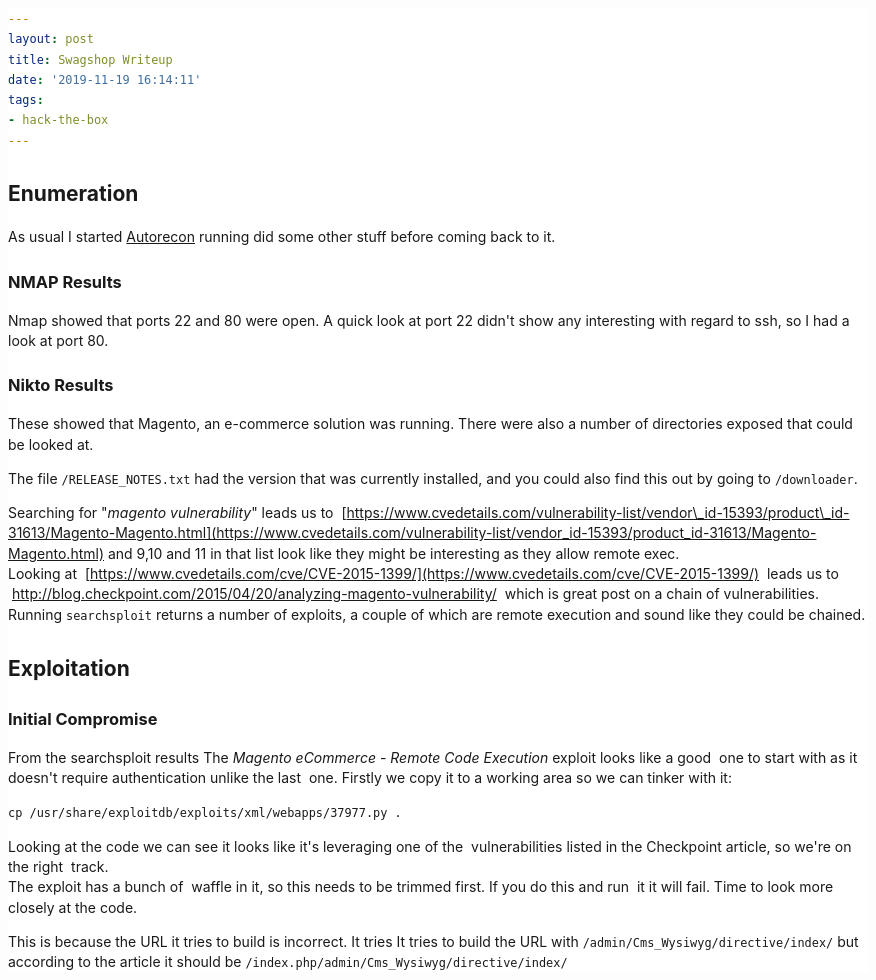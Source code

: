 ```yaml
---
layout: post
title: Swagshop Writeup
date: '2019-11-19 16:14:11'
tags:
- hack-the-box
---
```


## Enumeration

As usual I started [Autorecon](https://github.com/Tib3rius/AutoRecon) running did some other stuff before coming back to it.

### NMAP Results

Nmap showed that ports 22 and 80 were open. A quick look at port 22 didn't show any interesting with regard to ssh, so I had a look at port 80.

### Nikto Results

These showed that Magento, an e-commerce solution was running. There were also a number of directories exposed that could be looked at.

The file `/RELEASE_NOTES.txt` had the version that was currently installed, and you could also find this out by going to `/downloader`.

Searching for "_magento vulnerability_" leads us to &nbsp;[https://www.cvedetails.com/vulnerability-list/vendor\_id-15393/product\_id-31613/Magento-Magento.html](https://www.cvedetails.com/vulnerability-list/vendor_id-15393/product_id-31613/Magento-Magento.html) and 9,10 and 11 in that list look like they might be interesting as they allow remote exec.  
Looking at &nbsp;[https://www.cvedetails.com/cve/CVE-2015-1399/](https://www.cvedetails.com/cve/CVE-2015-1399/) &nbsp;leads us to &nbsp;http://blog.checkpoint.com/2015/04/20/analyzing-magento-vulnerability/ &nbsp;which is great post on a chain of vulnerabilities. Running `searchsploit` returns a number of exploits, a couple of which are remote execution and sound like they could be chained.

## Exploitation

### Initial Compromise

From the searchsploit results The _Magento eCommerce - Remote Code Execution_ exploit looks like a good &nbsp;one to start with as it doesn't require authentication unlike the last &nbsp;one. Firstly we copy it to a working area so we can tinker with it:

`cp /usr/share/exploitdb/exploits/xml/webapps/37977.py .`

Looking at the code we can see it looks like it's leveraging one of the &nbsp;vulnerabilities listed in the Checkpoint article, so we're on the right &nbsp;track.  
The exploit has a bunch of &nbsp;waffle in it, so this needs to be trimmed first. If you do this and run &nbsp;it it will fail. Time to look more closely at the code.

This is because the URL it tries to build is incorrect. It tries It tries to build the URL with `/admin/Cms_Wysiwyg/directive/index/` but according to the article it should be `/index.php/admin/Cms_Wysiwyg/directive/index/`
